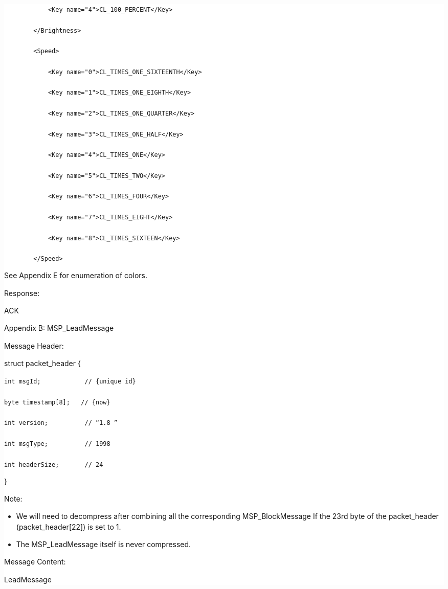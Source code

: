                 <Key name="4">CL_100_PERCENT</Key>

            </Brightness>

            <Speed>

                <Key name="0">CL_TIMES_ONE_SIXTEENTH</Key>

                <Key name="1">CL_TIMES_ONE_EIGHTH</Key>

                <Key name="2">CL_TIMES_ONE_QUARTER</Key>

                <Key name="3">CL_TIMES_ONE_HALF</Key>

                <Key name="4">CL_TIMES_ONE</Key>

                <Key name="5">CL_TIMES_TWO</Key>

                <Key name="6">CL_TIMES_FOUR</Key>

                <Key name="7">CL_TIMES_EIGHT</Key>

                <Key name="8">CL_TIMES_SIXTEEN</Key>

            </Speed>



See  Appendix E for enumeration of colors.

Response:

ACK

Appendix B: MSP_LeadMessage

Message Header: 

struct packet_header {

    int msgId;            // {unique id}

    byte timestamp[8];   // {now}

    int version;          // “1.8 ”

    int msgType;          // 1998

    int headerSize;       // 24

}

Note: 

- We will need to decompress after combining all the corresponding MSP_BlockMessage If the 23rd byte of the packet_header (packet_header[22]) is set to 1. 

- The MSP_LeadMessage itself is never compressed.

Message Content:

<Response>

<Name>LeadMessage</Name>

<Parameters>
